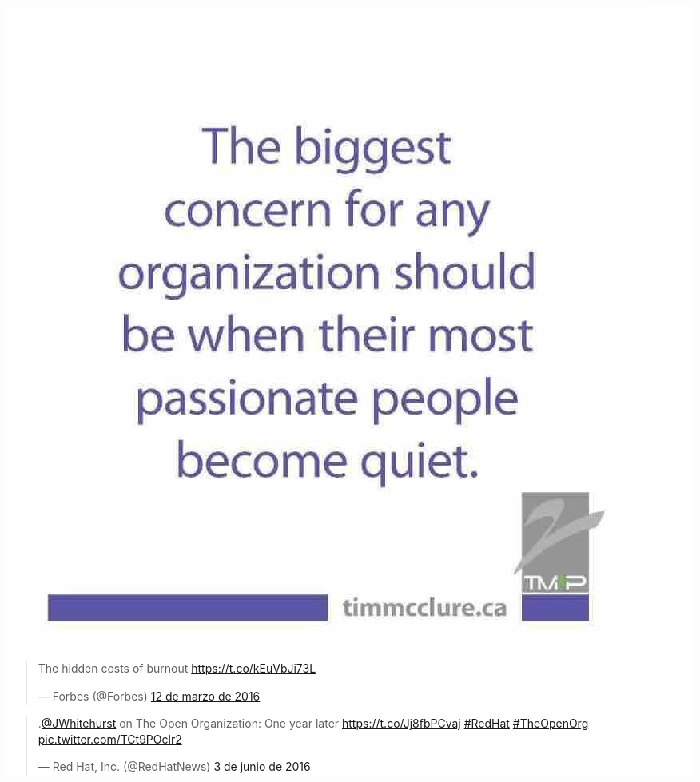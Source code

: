 ![passionate_people_become_quiet](images/passionate_people_become_quiet.jpg)

<blockquote class="twitter-tweet tw-align-center" data-lang="es"><p lang="en" dir="ltr">The hidden costs of burnout <a href="https://t.co/kEuVbJi73L">https://t.co/kEuVbJi73L</a></p>&mdash; Forbes (@Forbes) <a href="https://twitter.com/Forbes/status/708754688431280128">12 de marzo de 2016</a></blockquote><script async src="//platform.twitter.com/widgets.js" charset="utf-8"></script>

<blockquote class="twitter-tweet tw-align-center" data-lang="es"><p lang="en" dir="ltr">.<a href="https://twitter.com/JWhitehurst">@JWhitehurst</a> on The Open Organization: One year later <a href="https://t.co/Jj8fbPCvaj">https://t.co/Jj8fbPCvaj</a> <a href="https://twitter.com/hashtag/RedHat?src=hash">#RedHat</a> <a href="https://twitter.com/hashtag/TheOpenOrg?src=hash">#TheOpenOrg</a> <a href="https://t.co/TCt9POclr2">pic.twitter.com/TCt9POclr2</a></p>&mdash; Red Hat, Inc. (@RedHatNews) <a href="https://twitter.com/RedHatNews/status/738767205261660162">3 de junio de 2016</a></blockquote>
<script async src="//platform.twitter.com/widgets.js" charset="utf-8"></script>
